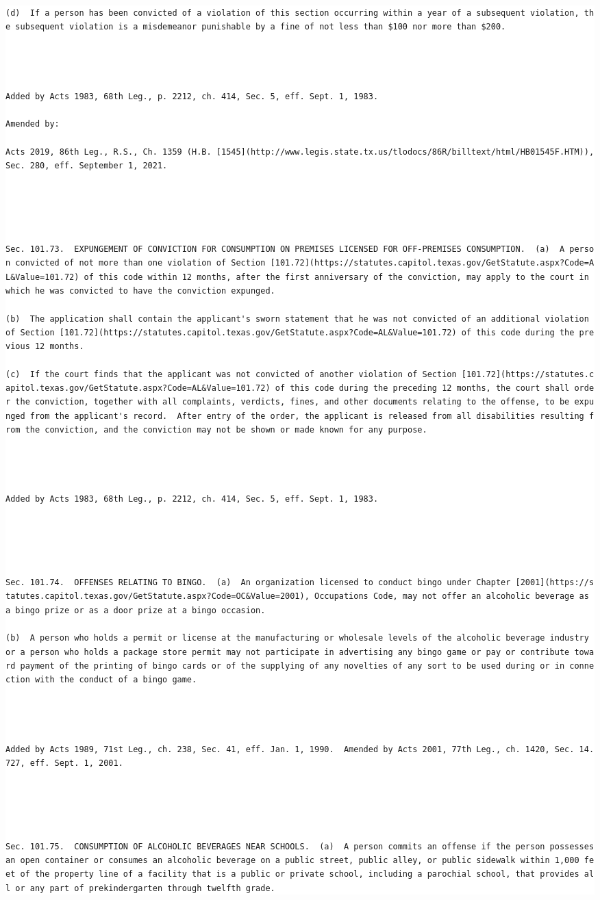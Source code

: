     (d)  If a person has been convicted of a violation of this section occurring within a year of a subsequent violation, the subsequent violation is a misdemeanor punishable by a fine of not less than $100 nor more than $200.
    
    
    
    
    Added by Acts 1983, 68th Leg., p. 2212, ch. 414, Sec. 5, eff. Sept. 1, 1983.
    
    Amended by: 
    
    Acts 2019, 86th Leg., R.S., Ch. 1359 (H.B. [1545](http://www.legis.state.tx.us/tlodocs/86R/billtext/html/HB01545F.HTM)), Sec. 280, eff. September 1, 2021.
    
    
    
    
    
    Sec. 101.73.  EXPUNGEMENT OF CONVICTION FOR CONSUMPTION ON PREMISES LICENSED FOR OFF-PREMISES CONSUMPTION.  (a)  A person convicted of not more than one violation of Section [101.72](https://statutes.capitol.texas.gov/GetStatute.aspx?Code=AL&Value=101.72) of this code within 12 months, after the first anniversary of the conviction, may apply to the court in which he was convicted to have the conviction expunged.
    
    (b)  The application shall contain the applicant's sworn statement that he was not convicted of an additional violation of Section [101.72](https://statutes.capitol.texas.gov/GetStatute.aspx?Code=AL&Value=101.72) of this code during the previous 12 months.
    
    (c)  If the court finds that the applicant was not convicted of another violation of Section [101.72](https://statutes.capitol.texas.gov/GetStatute.aspx?Code=AL&Value=101.72) of this code during the preceding 12 months, the court shall order the conviction, together with all complaints, verdicts, fines, and other documents relating to the offense, to be expunged from the applicant's record.  After entry of the order, the applicant is released from all disabilities resulting from the conviction, and the conviction may not be shown or made known for any purpose.
    
    
    
    
    Added by Acts 1983, 68th Leg., p. 2212, ch. 414, Sec. 5, eff. Sept. 1, 1983.
    
    
    
    
    
    Sec. 101.74.  OFFENSES RELATING TO BINGO.  (a)  An organization licensed to conduct bingo under Chapter [2001](https://statutes.capitol.texas.gov/GetStatute.aspx?Code=OC&Value=2001), Occupations Code, may not offer an alcoholic beverage as a bingo prize or as a door prize at a bingo occasion.
    
    (b)  A person who holds a permit or license at the manufacturing or wholesale levels of the alcoholic beverage industry or a person who holds a package store permit may not participate in advertising any bingo game or pay or contribute toward payment of the printing of bingo cards or of the supplying of any novelties of any sort to be used during or in connection with the conduct of a bingo game.
    
    
    
    
    Added by Acts 1989, 71st Leg., ch. 238, Sec. 41, eff. Jan. 1, 1990.  Amended by Acts 2001, 77th Leg., ch. 1420, Sec. 14.727, eff. Sept. 1, 2001.
    
    
    
    
    
    Sec. 101.75.  CONSUMPTION OF ALCOHOLIC BEVERAGES NEAR SCHOOLS.  (a)  A person commits an offense if the person possesses an open container or consumes an alcoholic beverage on a public street, public alley, or public sidewalk within 1,000 feet of the property line of a facility that is a public or private school, including a parochial school, that provides all or any part of prekindergarten through twelfth grade.
    